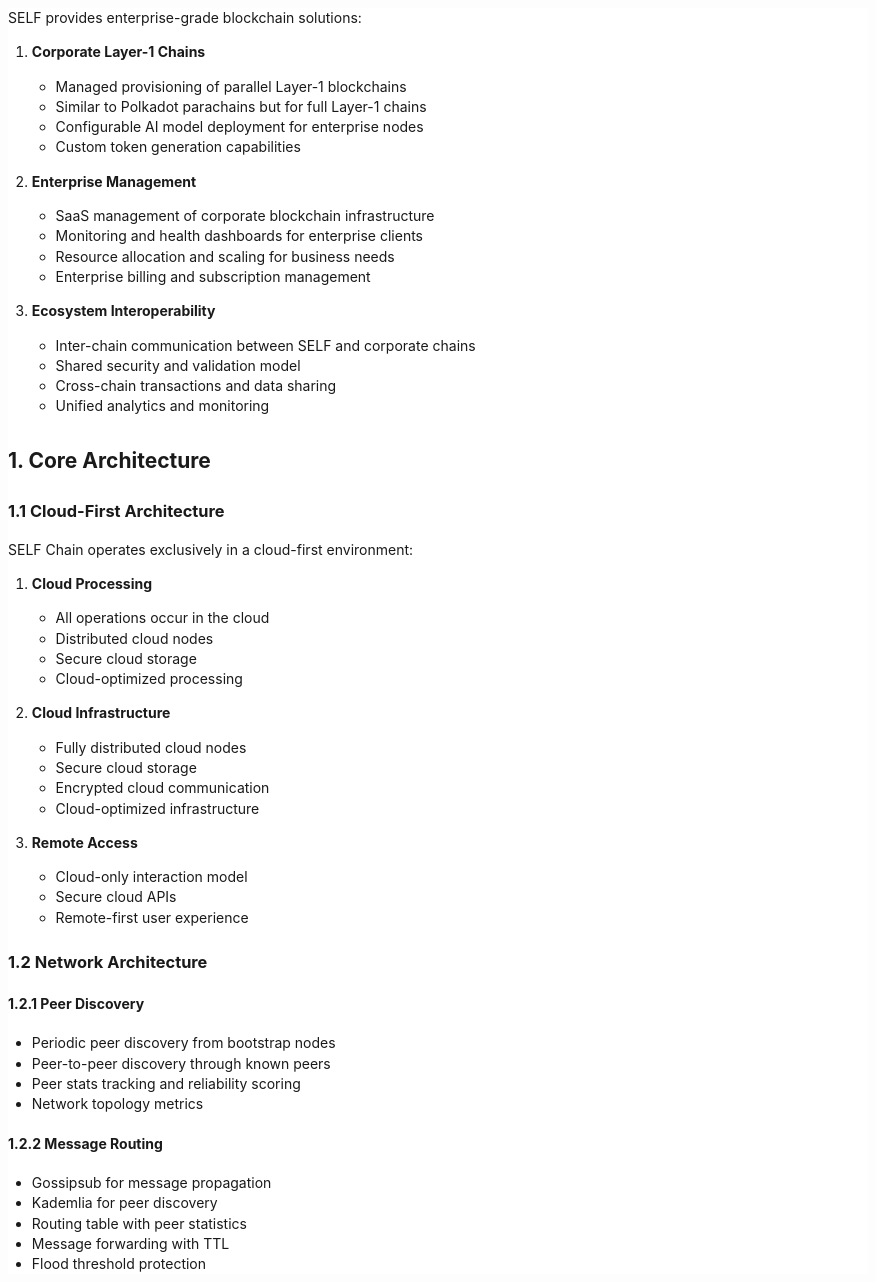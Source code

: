 SELF provides enterprise-grade blockchain solutions:

1. **Corporate Layer-1 Chains**
   - Managed provisioning of parallel Layer-1 blockchains
   - Similar to Polkadot parachains but for full Layer-1 chains
   - Configurable AI model deployment for enterprise nodes
   - Custom token generation capabilities

2. **Enterprise Management**
   - SaaS management of corporate blockchain infrastructure
   - Monitoring and health dashboards for enterprise clients
   - Resource allocation and scaling for business needs
   - Enterprise billing and subscription management

3. **Ecosystem Interoperability**
   - Inter-chain communication between SELF and corporate chains
   - Shared security and validation model
   - Cross-chain transactions and data sharing
   - Unified analytics and monitoring

## 1. Core Architecture

### 1.1 Cloud-First Architecture

SELF Chain operates exclusively in a cloud-first environment:

1. **Cloud Processing**
   - All operations occur in the cloud
   - Distributed cloud nodes
   - Secure cloud storage
   - Cloud-optimized processing

2. **Cloud Infrastructure**
   - Fully distributed cloud nodes
   - Secure cloud storage
   - Encrypted cloud communication
   - Cloud-optimized infrastructure

3. **Remote Access**
   - Cloud-only interaction model
   - Secure cloud APIs
   - Remote-first user experience

### 1.2 Network Architecture

#### 1.2.1 Peer Discovery
- Periodic peer discovery from bootstrap nodes
- Peer-to-peer discovery through known peers
- Peer stats tracking and reliability scoring
- Network topology metrics

#### 1.2.2 Message Routing
- Gossipsub for message propagation
- Kademlia for peer discovery
- Routing table with peer statistics
- Message forwarding with TTL
- Flood threshold protection
